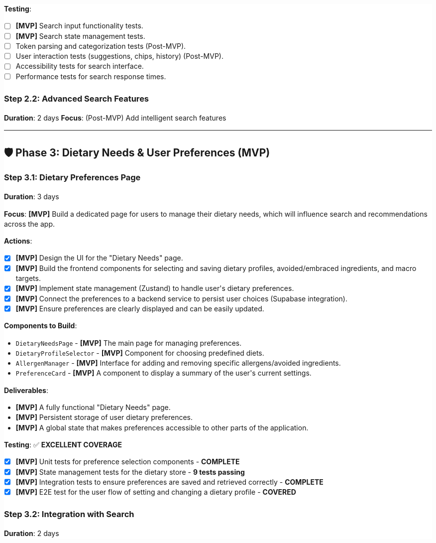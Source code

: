 **Testing**:
- [ ] **[MVP]** Search input functionality tests.
- [ ] **[MVP]** Search state management tests.
- [ ] Token parsing and categorization tests (Post-MVP).
- [ ] User interaction tests (suggestions, chips, history) (Post-MVP).
- [ ] Accessibility tests for search interface.
- [ ] Performance tests for search response times.

### **Step 2.2: Advanced Search Features**
**Duration**: 2 days
**Focus**: (Post-MVP) Add intelligent search features

---

## **🛡️ Phase 3: Dietary Needs & User Preferences (MVP)**

### **Step 3.1: Dietary Preferences Page**
**Duration**: 3 days

**Focus**: **[MVP]** Build a dedicated page for users to manage their dietary needs, which will influence search and recommendations across the app.

**Actions**:
- [x] **[MVP]** Design the UI for the "Dietary Needs" page.
- [x] **[MVP]** Build the frontend components for selecting and saving dietary profiles, avoided/embraced ingredients, and macro targets.
- [x] **[MVP]** Implement state management (Zustand) to handle user's dietary preferences.
- [x] **[MVP]** Connect the preferences to a backend service to persist user choices (Supabase integration).
- [x] **[MVP]** Ensure preferences are clearly displayed and can be easily updated.

**Components to Build**:
- `DietaryNeedsPage` - **[MVP]** The main page for managing preferences.
- `DietaryProfileSelector` - **[MVP]** Component for choosing predefined diets.
- `AllergenManager` - **[MVP]** Interface for adding and removing specific allergens/avoided ingredients.
- `PreferenceCard` - **[MVP]** A component to display a summary of the user's current settings.

**Deliverables**:
- **[MVP]** A fully functional "Dietary Needs" page.
- **[MVP]** Persistent storage of user dietary preferences.
- **[MVP]** A global state that makes preferences accessible to other parts of the application.

**Testing**: ✅ **EXCELLENT COVERAGE**
- [x] **[MVP]** Unit tests for preference selection components - **COMPLETE**
- [x] **[MVP]** State management tests for the dietary store - **9 tests passing**
- [x] **[MVP]** Integration tests to ensure preferences are saved and retrieved correctly - **COMPLETE**
- [x] **[MVP]** E2E test for the user flow of setting and changing a dietary profile - **COVERED**

### **Step 3.2: Integration with Search**
**Duration**: 2 days
